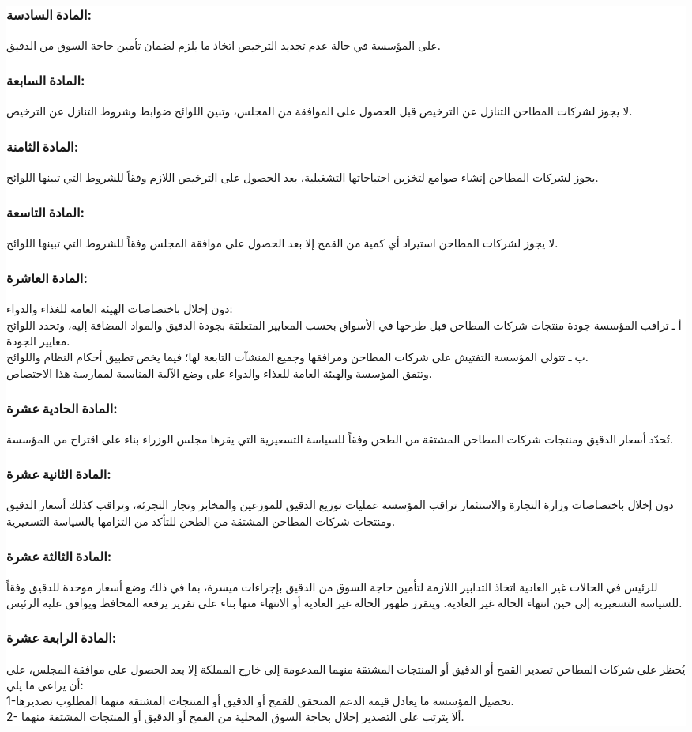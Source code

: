 ### المادة السادسة:

على المؤسسة في حالة عدم تجديد الترخيص اتخاذ ما يلزم لضمان تأمين حاجة السوق من الدقيق. 

### المادة السابعة:

لا يجوز لشركات المطاحن التنازل عن الترخيص قبل الحصول على الموافقة من المجلس، وتبين اللوائح ضوابط وشروط التنازل عن الترخيص.

### المادة الثامنة:

يجوز لشركات المطاحن إنشاء صوامع لتخزين احتياجاتها التشغيلية، بعد الحصول على الترخيص اللازم وفقاً للشروط التي تبينها اللوائح.

### المادة التاسعة:

لا يجوز لشركات المطاحن استيراد أي كمية من القمح إلا بعد الحصول على موافقة المجلس وفقاً للشروط التي تبينها اللوائح.

### المادة العاشرة:

دون إخلال باختصاصات الهيئة العامة للغذاء والدواء:  
أ ـ تراقب المؤسسة جودة منتجات شركات المطاحن قبل طرحها في الأسواق بحسب المعايير المتعلقة بجودة الدقيق والمواد المضافة إليه، وتحدد اللوائح معايير الجودة.   
ب ـ تتولى المؤسسة التفتيش على شركات المطاحن ومرافقها وجميع المنشآت التابعة لها؛ فيما يخص تطبيق أحكام النظام واللوائح.   
وتتفق المؤسسة والهيئة العامة للغذاء والدواء على وضع الآلية المناسبة لممارسة هذا الاختصاص.

### المادة الحادية عشرة:

تُحدّد أسعار الدقيق ومنتجات شركات المطاحن المشتقة من الطحن وفقاً للسياسة التسعيرية التي يقرها مجلس الوزراء بناء على اقتراح من المؤسسة.

### المادة الثانية عشرة:

دون إخلال باختصاصات وزارة التجارة والاستثمار تراقب المؤسسة عمليات توزيع الدقيق للموزعين والمخابز وتجار التجزئة، وتراقب كذلك أسعار الدقيق ومنتجات شركات المطاحن المشتقة من الطحن للتأكد من التزامها بالسياسة التسعيرية. 

### المادة الثالثة عشرة:

للرئيس في الحالات غير العادية اتخاذ التدابير اللازمة لتأمين حاجة السوق من الدقيق بإجراءات ميسرة، بما في ذلك وضع أسعار موحدة للدقيق وفقاً للسياسة التسعيرية إلى حين انتهاء الحالة غير العادية. ويتقرر ظهور الحالة غير العادية أو الانتهاء منها بناء على تقرير يرفعه المحافظ ويوافق عليه الرئيس. 

### المادة الرابعة عشرة:

يُحظر على شركات المطاحن تصدير القمح أو الدقيق أو المنتجات المشتقة منهما المدعومة إلى خارج المملكة إلا بعد الحصول على موافقة المجلس، على أن يراعى ما يلي:   
1-تحصيل المؤسسة ما يعادل قيمة الدعم المتحقق للقمح أو الدقيق أو المنتجات المشتقة منهما المطلوب تصديرها.  
2- ألا يترتب على التصدير إخلال بحاجة السوق المحلية من القمح أو الدقيق أو المنتجات المشتقة منهما.
